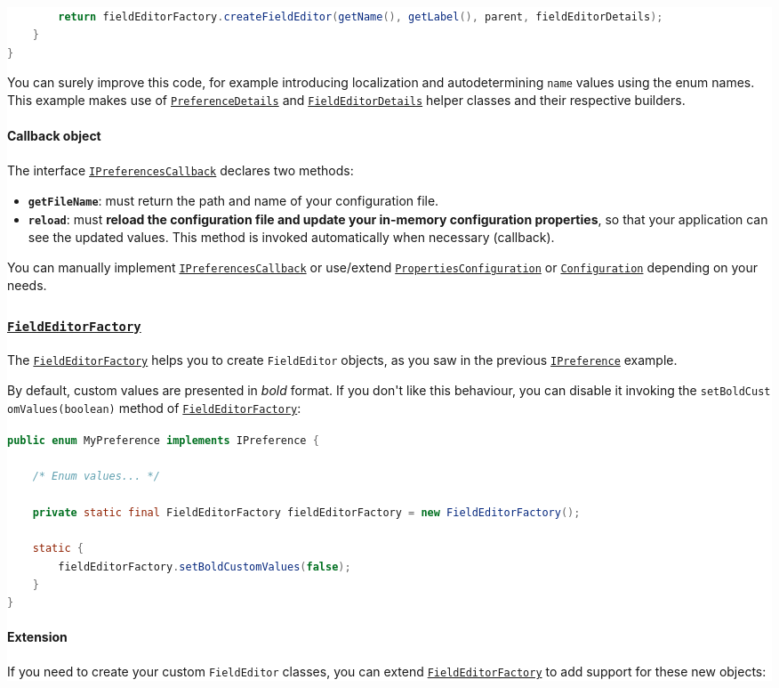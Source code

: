 ```java
        return fieldEditorFactory.createFieldEditor(getName(), getLabel(), parent, fieldEditorDetails);
    }
}
```

You can surely improve this code, for example introducing localization and autodetermining `name` values using the enum names. This example makes use of [`PreferenceDetails`](src/main/java/io/github/albertus82/jface/preference/PreferenceDetails.java) and [`FieldEditorDetails`](src/main/java/io/github/albertus82/jface/preference/FieldEditorDetails.java) helper classes and their respective builders.

#### Callback object

The interface [`IPreferencesCallback`](src/main/java/io/github/albertus82/jface/preference/IPreferencesCallback.java) declares two methods:
* **`getFileName`**: must return the path and name of your configuration file.
* **`reload`**: must **reload the configuration file and update your in-memory configuration properties**, so that your application can see the updated values. This method is invoked automatically when necessary (callback).

You can manually implement [`IPreferencesCallback`](src/main/java/io/github/albertus82/jface/preference/IPreferencesCallback.java) or use/extend [`PropertiesConfiguration`](src/main/java/io/github/albertus82/util/config/PropertiesConfiguration.java) or [`Configuration`](src/main/java/io/github/albertus82/util/config/Configuration.java) depending on your needs.


### [`FieldEditorFactory`](src/main/java/io/github/albertus82/jface/preference/FieldEditorFactory.java)

The [`FieldEditorFactory`](src/main/java/io/github/albertus82/jface/preference/FieldEditorFactory.java) helps you to create `FieldEditor` objects, as you saw in the previous [`IPreference`](src/main/java/io/github/albertus82/jface/preference/IPreference.java) example.

By default, custom values are presented in *bold* format. If you don't like this behaviour, you can disable it invoking the `setBoldCustomValues(boolean)` method of [`FieldEditorFactory`](src/main/java/io/github/albertus82/jface/preference/FieldEditorFactory.java):

```java
public enum MyPreference implements IPreference {

    /* Enum values... */

    private static final FieldEditorFactory fieldEditorFactory = new FieldEditorFactory();

    static {
        fieldEditorFactory.setBoldCustomValues(false);
    }
}
```

#### Extension

If you need to create your custom `FieldEditor` classes, you can extend [`FieldEditorFactory`](src/main/java/io/github/albertus82/jface/preference/FieldEditorFactory.java) to add support for these new objects:
